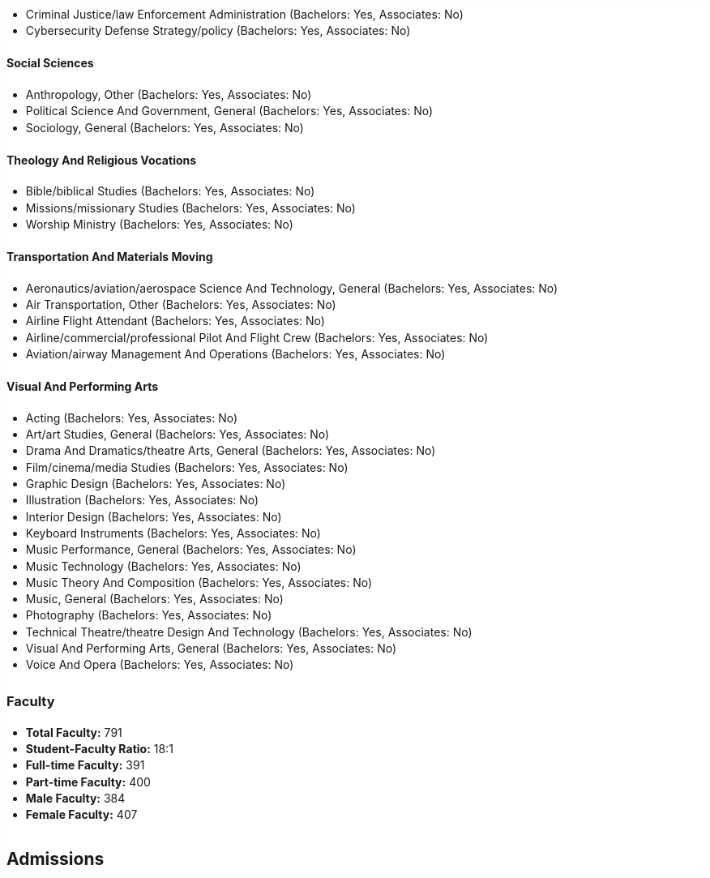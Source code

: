 - Criminal Justice/law Enforcement Administration (Bachelors: Yes, Associates: No)
- Cybersecurity Defense Strategy/policy (Bachelors: Yes, Associates: No)

#### Social Sciences

- Anthropology, Other (Bachelors: Yes, Associates: No)
- Political Science And Government, General (Bachelors: Yes, Associates: No)
- Sociology, General (Bachelors: Yes, Associates: No)

#### Theology And Religious Vocations

- Bible/biblical Studies (Bachelors: Yes, Associates: No)
- Missions/missionary Studies (Bachelors: Yes, Associates: No)
- Worship Ministry (Bachelors: Yes, Associates: No)

#### Transportation And Materials Moving

- Aeronautics/aviation/aerospace Science And Technology, General (Bachelors: Yes, Associates: No)
- Air Transportation, Other (Bachelors: Yes, Associates: No)
- Airline Flight Attendant (Bachelors: Yes, Associates: No)
- Airline/commercial/professional Pilot And Flight Crew (Bachelors: Yes, Associates: No)
- Aviation/airway Management And Operations (Bachelors: Yes, Associates: No)

#### Visual And Performing Arts

- Acting (Bachelors: Yes, Associates: No)
- Art/art Studies, General (Bachelors: Yes, Associates: No)
- Drama And Dramatics/theatre Arts, General (Bachelors: Yes, Associates: No)
- Film/cinema/media Studies (Bachelors: Yes, Associates: No)
- Graphic Design (Bachelors: Yes, Associates: No)
- Illustration (Bachelors: Yes, Associates: No)
- Interior Design (Bachelors: Yes, Associates: No)
- Keyboard Instruments (Bachelors: Yes, Associates: No)
- Music Performance, General (Bachelors: Yes, Associates: No)
- Music Technology (Bachelors: Yes, Associates: No)
- Music Theory And Composition (Bachelors: Yes, Associates: No)
- Music, General (Bachelors: Yes, Associates: No)
- Photography (Bachelors: Yes, Associates: No)
- Technical Theatre/theatre Design And Technology (Bachelors: Yes, Associates: No)
- Visual And Performing Arts, General (Bachelors: Yes, Associates: No)
- Voice And Opera (Bachelors: Yes, Associates: No)

### Faculty

- **Total Faculty:** 791
- **Student-Faculty Ratio:** 18:1
- **Full-time Faculty:** 391
- **Part-time Faculty:** 400
- **Male Faculty:** 384
- **Female Faculty:** 407

## Admissions
